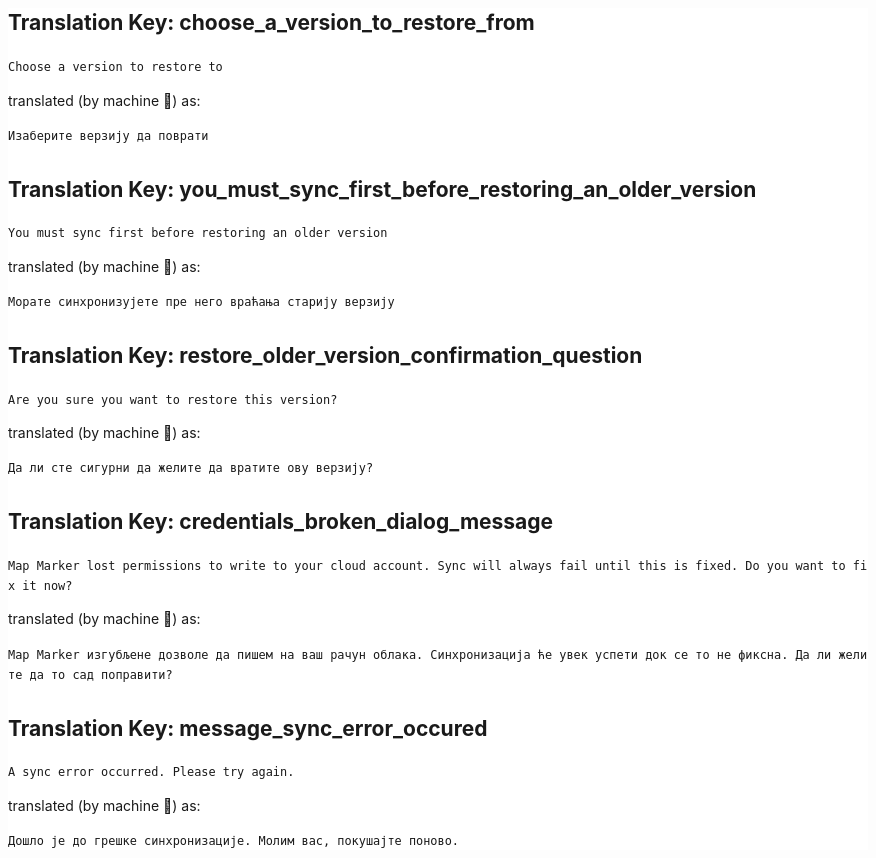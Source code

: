 
## Translation Key: choose_a_version_to_restore_from
```
Choose a version to restore to
```
translated (by machine 🤖) as:
```
Изаберите верзију да поврати
```


## Translation Key: you_must_sync_first_before_restoring_an_older_version
```
You must sync first before restoring an older version
```
translated (by machine 🤖) as:
```
Морате синхронизујете пре него враћања старију верзију
```


## Translation Key: restore_older_version_confirmation_question
```
Are you sure you want to restore this version?
```
translated (by machine 🤖) as:
```
Да ли сте сигурни да желите да вратите ову верзију?
```


## Translation Key: credentials_broken_dialog_message
```
Map Marker lost permissions to write to your cloud account. Sync will always fail until this is fixed. Do you want to fix it now?
```
translated (by machine 🤖) as:
```
Map Marker изгубљене дозволе да пишем на ваш рачун облака. Синхронизација ће увек успети док се то не фиксна. Да ли желите да то сад поправити?
```


## Translation Key: message_sync_error_occured
```
A sync error occurred. Please try again.
```
translated (by machine 🤖) as:
```
Дошло је до грешке синхронизације. Молим вас, покушајте поново.
```
